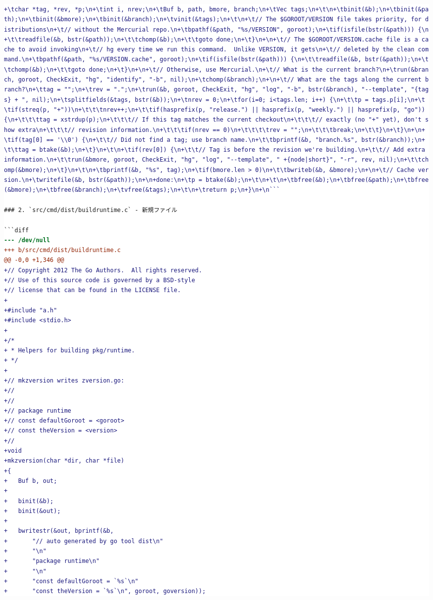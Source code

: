 ```diff
+\tchar *tag, *rev, *p;\n+\tint i, nrev;\n+\tBuf b, path, bmore, branch;\n+\tVec tags;\n+\t\n+\tbinit(&b);\n+\tbinit(&path);\n+\tbinit(&bmore);\n+\tbinit(&branch);\n+\tvinit(&tags);\n+\t\n+\t// The $GOROOT/VERSION file takes priority, for distributions\n+\t// without the Mercurial repo.\n+\tbpathf(&path, "%s/VERSION", goroot);\n+\tif(isfile(bstr(&path))) {\n+\t\treadfile(&b, bstr(&path));\n+\t\tchomp(&b);\n+\t\tgoto done;\n+\t}\n+\n+\t// The $GOROOT/VERSION.cache file is a cache to avoid invoking\n+\t// hg every time we run this command.  Unlike VERSION, it gets\n+\t// deleted by the clean command.\n+\tbpathf(&path, "%s/VERSION.cache", goroot);\n+\tif(isfile(bstr(&path))) {\n+\t\treadfile(&b, bstr(&path));\n+\t\tchomp(&b);\n+\t\tgoto done;\n+\t}\n+\n+\t// Otherwise, use Mercurial.\n+\t// What is the current branch?\n+\trun(&branch, goroot, CheckExit, "hg", "identify", "-b", nil);\n+\tchomp(&branch);\n+\n+\t// What are the tags along the current branch?\n+\ttag = "";\n+\trev = ".";\n+\trun(&b, goroot, CheckExit, "hg", "log", "-b", bstr(&branch), "--template", "{tags} + ", nil);\n+\tsplitfields(&tags, bstr(&b));\n+\tnrev = 0;\n+\tfor(i=0; i<tags.len; i++) {\n+\t\tp = tags.p[i];\n+\t\tif(streq(p, "+"))\n+\t\t\tnrev++;\n+\t\tif(hasprefix(p, "release.") || hasprefix(p, "weekly.") || hasprefix(p, "go")) {\n+\t\t\ttag = xstrdup(p);\n+\t\t\t// If this tag matches the current checkout\n+\t\t\t// exactly (no "+" yet), don't show extra\n+\t\t\t// revision information.\n+\t\t\tif(nrev == 0)\n+\t\t\t\trev = "";\n+\t\t\tbreak;\n+\t\t}\n+\t}\n+\n+\tif(tag[0] == '\\0') {\n+\t\t// Did not find a tag; use branch name.\n+\t\tbprintf(&b, "branch.%s", bstr(&branch));\n+\t\ttag = btake(&b);\n+\t}\n+\t\n+\tif(rev[0]) {\n+\t\t// Tag is before the revision we're building.\n+\t\t// Add extra information.\n+\t\trun(&bmore, goroot, CheckExit, "hg", "log", "--template", " +{node|short}", "-r", rev, nil);\n+\t\tchomp(&bmore);\n+\t}\n+\t\n+\tbprintf(&b, "%s", tag);\n+\tif(bmore.len > 0)\n+\t\tbwriteb(&b, &bmore);\n+\n+\t// Cache version.\n+\twritefile(&b, bstr(&path));\n+\n+done:\n+\tp = btake(&b);\n+\t\n+\t\n+\tbfree(&b);\n+\tbfree(&path);\n+\tbfree(&bmore);\n+\tbfree(&branch);\n+\tvfree(&tags);\n+\t\n+\treturn p;\n+}\n+\n```

### 2. `src/cmd/dist/buildruntime.c` - 新規ファイル

```diff
--- /dev/null
+++ b/src/cmd/dist/buildruntime.c
@@ -0,0 +1,346 @@
+// Copyright 2012 The Go Authors.  All rights reserved.
+// Use of this source code is governed by a BSD-style
+// license that can be found in the LICENSE file.
+
+#include "a.h"
+#include <stdio.h>
+
+/*
+ * Helpers for building pkg/runtime.
+ */
+
+// mkzversion writes zversion.go:
+//
+//
+//	package runtime
+//	const defaultGoroot = <goroot>
+//	const theVersion = <version>
+//
+void
+mkzversion(char *dir, char *file)
+{
+	Buf b, out;
+	
+	binit(&b);
+	binit(&out);
+	
+	bwritestr(&out, bprintf(&b,
+		"// auto generated by go tool dist\n"
+		"\n"
+		"package runtime\n"
+		"\n"
+		"const defaultGoroot = `%s`\n"
+		"const theVersion = `%s`\n", goroot, goversion));
```
